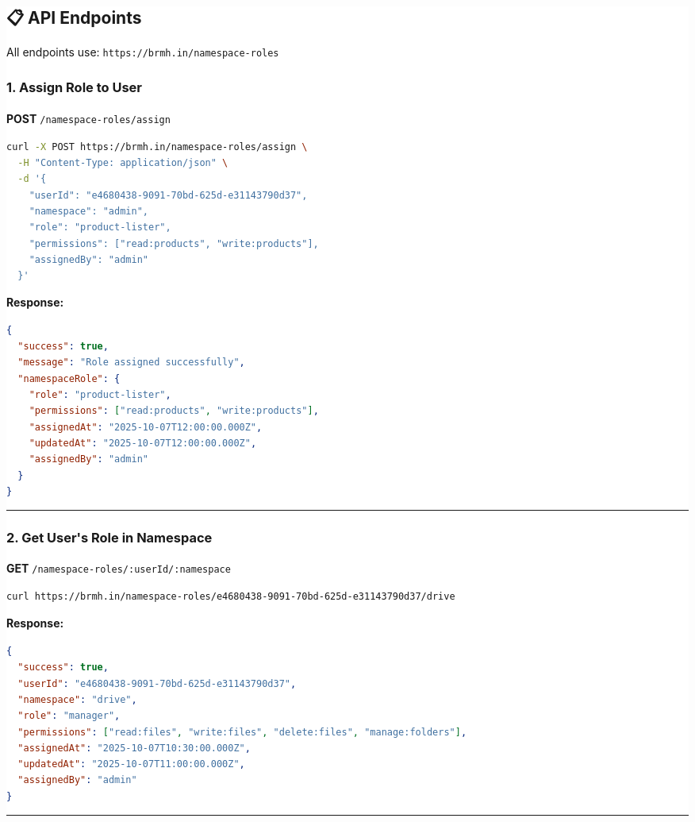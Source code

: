 ## 📋 API Endpoints

All endpoints use: `https://brmh.in/namespace-roles`

### 1. Assign Role to User

**POST** `/namespace-roles/assign`

```bash
curl -X POST https://brmh.in/namespace-roles/assign \
  -H "Content-Type: application/json" \
  -d '{
    "userId": "e4680438-9091-70bd-625d-e31143790d37",
    "namespace": "admin",
    "role": "product-lister",
    "permissions": ["read:products", "write:products"],
    "assignedBy": "admin"
  }'
```

**Response:**
```json
{
  "success": true,
  "message": "Role assigned successfully",
  "namespaceRole": {
    "role": "product-lister",
    "permissions": ["read:products", "write:products"],
    "assignedAt": "2025-10-07T12:00:00.000Z",
    "updatedAt": "2025-10-07T12:00:00.000Z",
    "assignedBy": "admin"
  }
}
```

---

### 2. Get User's Role in Namespace

**GET** `/namespace-roles/:userId/:namespace`

```bash
curl https://brmh.in/namespace-roles/e4680438-9091-70bd-625d-e31143790d37/drive
```

**Response:**
```json
{
  "success": true,
  "userId": "e4680438-9091-70bd-625d-e31143790d37",
  "namespace": "drive",
  "role": "manager",
  "permissions": ["read:files", "write:files", "delete:files", "manage:folders"],
  "assignedAt": "2025-10-07T10:30:00.000Z",
  "updatedAt": "2025-10-07T11:00:00.000Z",
  "assignedBy": "admin"
}
```

---